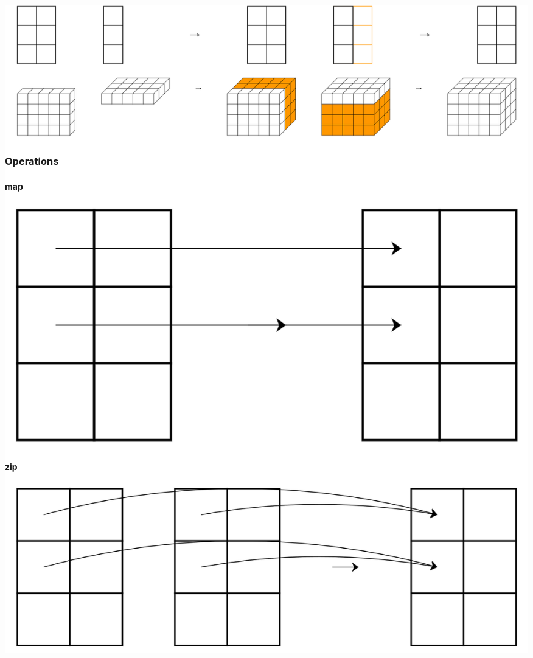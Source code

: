 ![](assets/tensor/bc2.png)

![](assets/tensor/bc3.png)


### Operations

#### map

![](assets/tensor/f-map.png)

#### zip

![](assets/tensor/f-zip.png)
